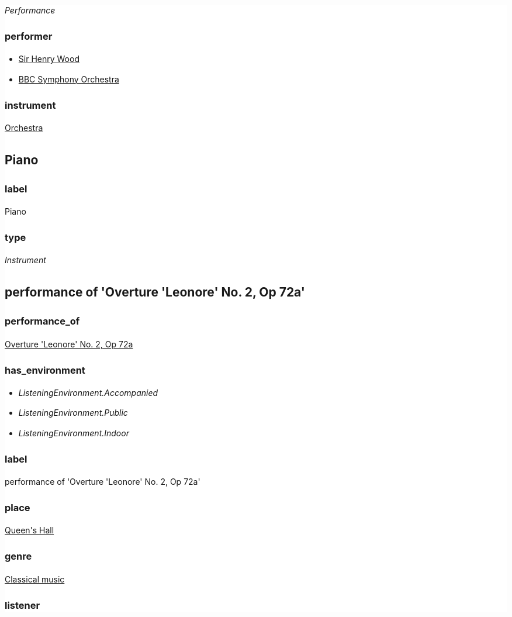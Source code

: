 *Performance*

### performer

 - [Sir Henry Wood](#Sir-Henry-Wood)

 - [BBC Symphony Orchestra](#BBC-Symphony-Orchestra)

### instrument


[Orchestra](#Orchestra)

## Piano

### label


Piano

### type


*Instrument*

## performance of 'Overture 'Leonore' No. 2, Op 72a'

### performance_of


[Overture 'Leonore' No. 2, Op 72a](#Overture-'Leonore'-No.-2-Op-72a)

### has_environment

 - *ListeningEnvironment.Accompanied*

 - *ListeningEnvironment.Public*

 - *ListeningEnvironment.Indoor*

### label


performance of 'Overture 'Leonore' No. 2, Op 72a'

### place


[Queen's Hall](#Queen's-Hall)

### genre


[Classical music](#Classical-music)

### listener
